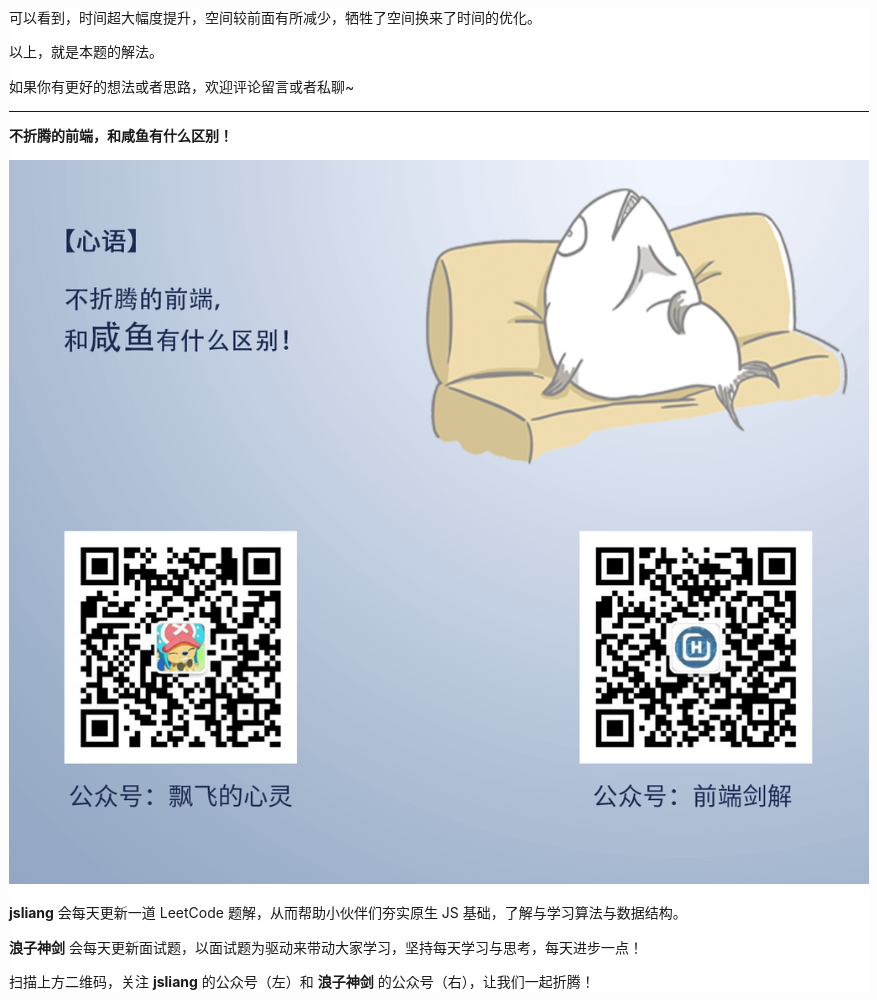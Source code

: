 可以看到，时间超大幅度提升，空间较前面有所减少，牺牲了空间换来了时间的优化。

以上，就是本题的解法。

如果你有更好的想法或者思路，欢迎评论留言或者私聊~

---

**不折腾的前端，和咸鱼有什么区别！**

![图](../../../public-repertory/img/z-index-small.png)

**jsliang** 会每天更新一道 LeetCode 题解，从而帮助小伙伴们夯实原生 JS 基础，了解与学习算法与数据结构。

**浪子神剑** 会每天更新面试题，以面试题为驱动来带动大家学习，坚持每天学习与思考，每天进步一点！

扫描上方二维码，关注 **jsliang** 的公众号（左）和 **浪子神剑** 的公众号（右），让我们一起折腾！

